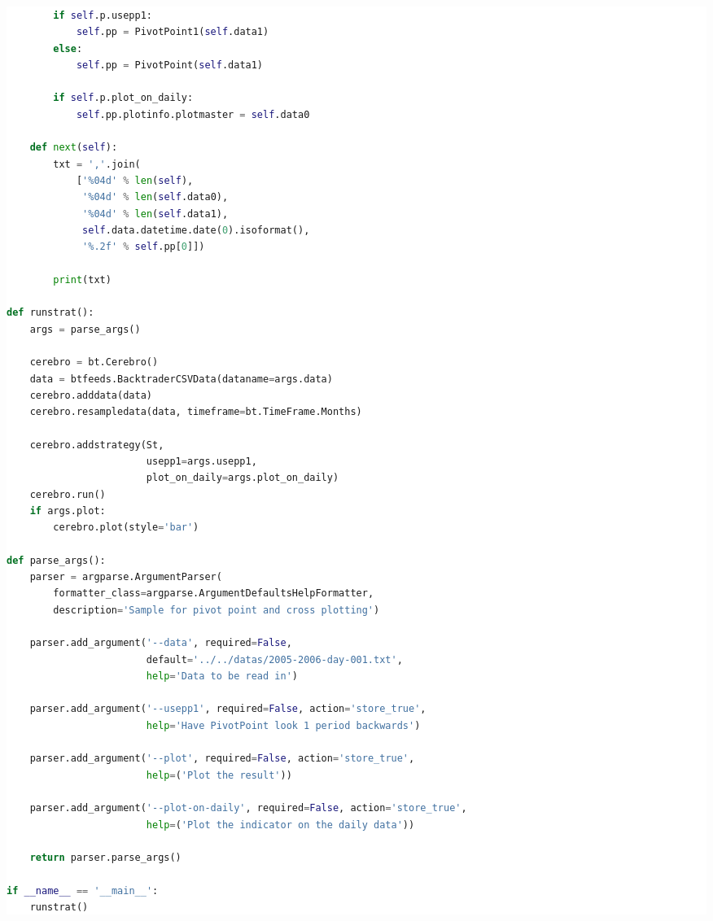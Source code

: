 ```py
        if self.p.usepp1:
            self.pp = PivotPoint1(self.data1)
        else:
            self.pp = PivotPoint(self.data1)

        if self.p.plot_on_daily:
            self.pp.plotinfo.plotmaster = self.data0

    def next(self):
        txt = ','.join(
            ['%04d' % len(self),
             '%04d' % len(self.data0),
             '%04d' % len(self.data1),
             self.data.datetime.date(0).isoformat(),
             '%.2f' % self.pp[0]])

        print(txt)

def runstrat():
    args = parse_args()

    cerebro = bt.Cerebro()
    data = btfeeds.BacktraderCSVData(dataname=args.data)
    cerebro.adddata(data)
    cerebro.resampledata(data, timeframe=bt.TimeFrame.Months)

    cerebro.addstrategy(St,
                        usepp1=args.usepp1,
                        plot_on_daily=args.plot_on_daily)
    cerebro.run()
    if args.plot:
        cerebro.plot(style='bar')

def parse_args():
    parser = argparse.ArgumentParser(
        formatter_class=argparse.ArgumentDefaultsHelpFormatter,
        description='Sample for pivot point and cross plotting')

    parser.add_argument('--data', required=False,
                        default='../../datas/2005-2006-day-001.txt',
                        help='Data to be read in')

    parser.add_argument('--usepp1', required=False, action='store_true',
                        help='Have PivotPoint look 1 period backwards')

    parser.add_argument('--plot', required=False, action='store_true',
                        help=('Plot the result'))

    parser.add_argument('--plot-on-daily', required=False, action='store_true',
                        help=('Plot the indicator on the daily data'))

    return parser.parse_args()

if __name__ == '__main__':
    runstrat() 
```